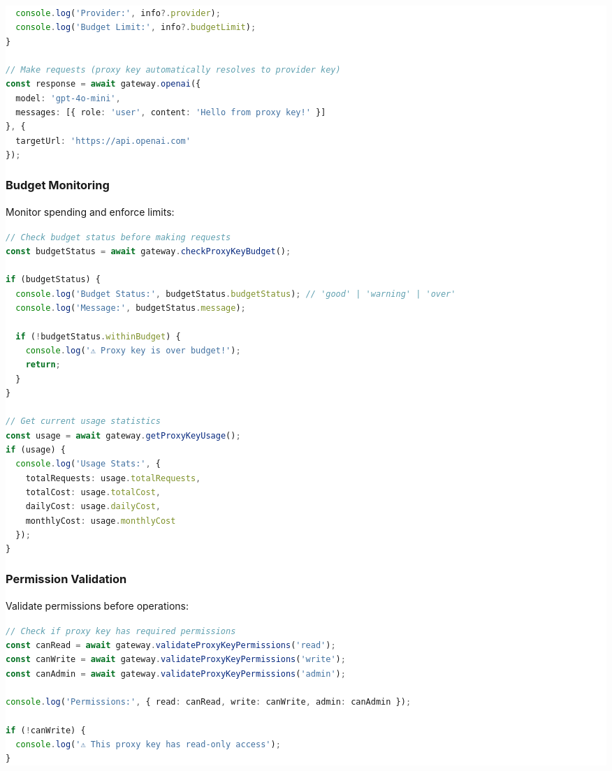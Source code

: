 ```typescript
  console.log('Provider:', info?.provider);
  console.log('Budget Limit:', info?.budgetLimit);
}

// Make requests (proxy key automatically resolves to provider key)
const response = await gateway.openai({
  model: 'gpt-4o-mini',
  messages: [{ role: 'user', content: 'Hello from proxy key!' }]
}, {
  targetUrl: 'https://api.openai.com'
});
```

### Budget Monitoring

Monitor spending and enforce limits:

```typescript
// Check budget status before making requests
const budgetStatus = await gateway.checkProxyKeyBudget();

if (budgetStatus) {
  console.log('Budget Status:', budgetStatus.budgetStatus); // 'good' | 'warning' | 'over'
  console.log('Message:', budgetStatus.message);
  
  if (!budgetStatus.withinBudget) {
    console.log('⚠️ Proxy key is over budget!');
    return;
  }
}

// Get current usage statistics
const usage = await gateway.getProxyKeyUsage();
if (usage) {
  console.log('Usage Stats:', {
    totalRequests: usage.totalRequests,
    totalCost: usage.totalCost,
    dailyCost: usage.dailyCost,
    monthlyCost: usage.monthlyCost
  });
}
```

### Permission Validation

Validate permissions before operations:

```typescript
// Check if proxy key has required permissions
const canRead = await gateway.validateProxyKeyPermissions('read');
const canWrite = await gateway.validateProxyKeyPermissions('write');
const canAdmin = await gateway.validateProxyKeyPermissions('admin');

console.log('Permissions:', { read: canRead, write: canWrite, admin: canAdmin });

if (!canWrite) {
  console.log('⚠️ This proxy key has read-only access');
}
```
